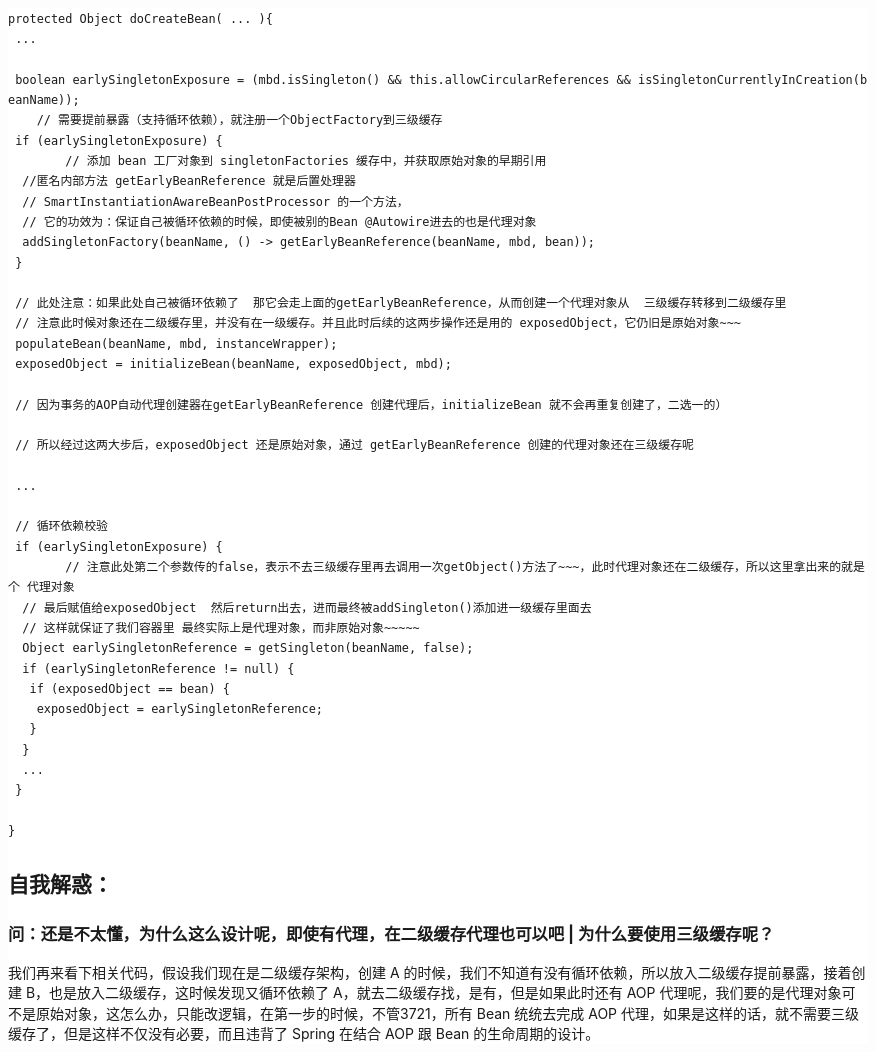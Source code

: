 ```text
protected Object doCreateBean( ... ){
 ...
 
 boolean earlySingletonExposure = (mbd.isSingleton() && this.allowCircularReferences && isSingletonCurrentlyInCreation(beanName));
    // 需要提前暴露（支持循环依赖），就注册一个ObjectFactory到三级缓存
 if (earlySingletonExposure) { 
        // 添加 bean 工厂对象到 singletonFactories 缓存中，并获取原始对象的早期引用
  //匿名内部方法 getEarlyBeanReference 就是后置处理器 
  // SmartInstantiationAwareBeanPostProcessor 的一个方法，
  // 它的功效为：保证自己被循环依赖的时候，即使被别的Bean @Autowire进去的也是代理对象
  addSingletonFactory(beanName, () -> getEarlyBeanReference(beanName, mbd, bean));
 }

 // 此处注意：如果此处自己被循环依赖了  那它会走上面的getEarlyBeanReference，从而创建一个代理对象从  三级缓存转移到二级缓存里
 // 注意此时候对象还在二级缓存里，并没有在一级缓存。并且此时后续的这两步操作还是用的 exposedObject，它仍旧是原始对象~~~
 populateBean(beanName, mbd, instanceWrapper);
 exposedObject = initializeBean(beanName, exposedObject, mbd);

 // 因为事务的AOP自动代理创建器在getEarlyBeanReference 创建代理后，initializeBean 就不会再重复创建了，二选一的）
     
 // 所以经过这两大步后，exposedObject 还是原始对象，通过 getEarlyBeanReference 创建的代理对象还在三级缓存呢
 
 ...
 
 // 循环依赖校验
 if (earlySingletonExposure) {
        // 注意此处第二个参数传的false，表示不去三级缓存里再去调用一次getObject()方法了~~~，此时代理对象还在二级缓存，所以这里拿出来的就是个 代理对象
  // 最后赋值给exposedObject  然后return出去，进而最终被addSingleton()添加进一级缓存里面去  
  // 这样就保证了我们容器里 最终实际上是代理对象，而非原始对象~~~~~
  Object earlySingletonReference = getSingleton(beanName, false);
  if (earlySingletonReference != null) {
   if (exposedObject == bean) { 
    exposedObject = earlySingletonReference;
   }
  }
  ...
 }
 
}
```

## 自我解惑：

### 问：还是不太懂，为什么这么设计呢，即使有代理，在二级缓存代理也可以吧 | 为什么要使用三级缓存呢？

我们再来看下相关代码，假设我们现在是二级缓存架构，创建 A 的时候，我们不知道有没有循环依赖，所以放入二级缓存提前暴露，接着创建 B，也是放入二级缓存，这时候发现又循环依赖了 A，就去二级缓存找，是有，但是如果此时还有 AOP 代理呢，我们要的是代理对象可不是原始对象，这怎么办，只能改逻辑，在第一步的时候，不管3721，所有 Bean 统统去完成 AOP 代理，如果是这样的话，就不需要三级缓存了，但是这样不仅没有必要，而且违背了 Spring 在结合 AOP 跟 Bean 的生命周期的设计。
